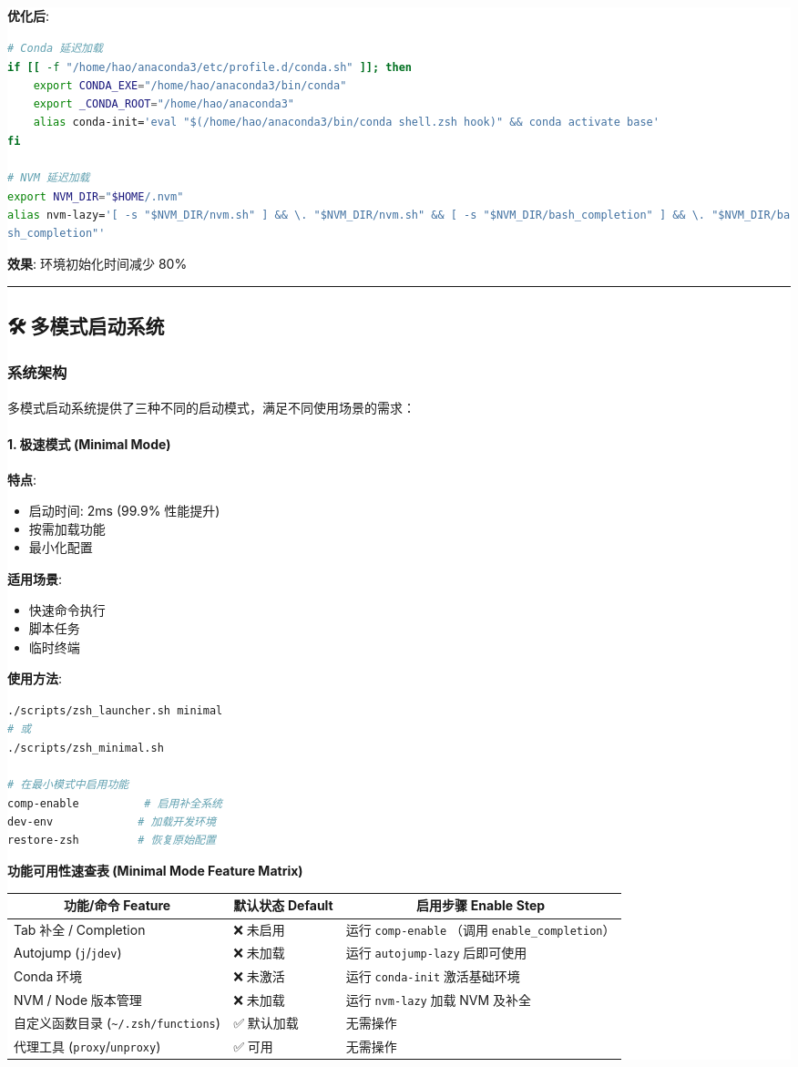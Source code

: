 **优化后**:
```bash
# Conda 延迟加载
if [[ -f "/home/hao/anaconda3/etc/profile.d/conda.sh" ]]; then
    export CONDA_EXE="/home/hao/anaconda3/bin/conda"
    export _CONDA_ROOT="/home/hao/anaconda3"
    alias conda-init='eval "$(/home/hao/anaconda3/bin/conda shell.zsh hook)" && conda activate base'
fi

# NVM 延迟加载
export NVM_DIR="$HOME/.nvm"
alias nvm-lazy='[ -s "$NVM_DIR/nvm.sh" ] && \. "$NVM_DIR/nvm.sh" && [ -s "$NVM_DIR/bash_completion" ] && \. "$NVM_DIR/bash_completion"'
```

**效果**: 环境初始化时间减少 80%

---

## 🛠️ 多模式启动系统

### 系统架构

多模式启动系统提供了三种不同的启动模式，满足不同使用场景的需求：

#### 1. 极速模式 (Minimal Mode)

**特点**:
- 启动时间: 2ms (99.9% 性能提升)
- 按需加载功能
- 最小化配置

**适用场景**:
- 快速命令执行
- 脚本任务
- 临时终端

**使用方法**:
```bash
./scripts/zsh_launcher.sh minimal
# 或
./scripts/zsh_minimal.sh

# 在最小模式中启用功能
comp-enable          # 启用补全系统
dev-env             # 加载开发环境
restore-zsh         # 恢复原始配置
```

**功能可用性速查表 (Minimal Mode Feature Matrix)**

| 功能/命令 Feature | 默认状态 Default | 启用步骤 Enable Step |
|-------------------|------------------|----------------------|
| Tab 补全 / Completion | ❌ 未启用 | 运行 `comp-enable` （调用 `enable_completion`） |
| Autojump (`j`/`jdev`) | ❌ 未加载 | 运行 `autojump-lazy` 后即可使用 |
| Conda 环境 | ❌ 未激活 | 运行 `conda-init` 激活基础环境 |
| NVM / Node 版本管理 | ❌ 未加载 | 运行 `nvm-lazy` 加载 NVM 及补全 |
| 自定义函数目录 (`~/.zsh/functions`) | ✅ 默认加载 | 无需操作 |
| 代理工具 (`proxy`/`unproxy`) | ✅ 可用 | 无需操作 |
